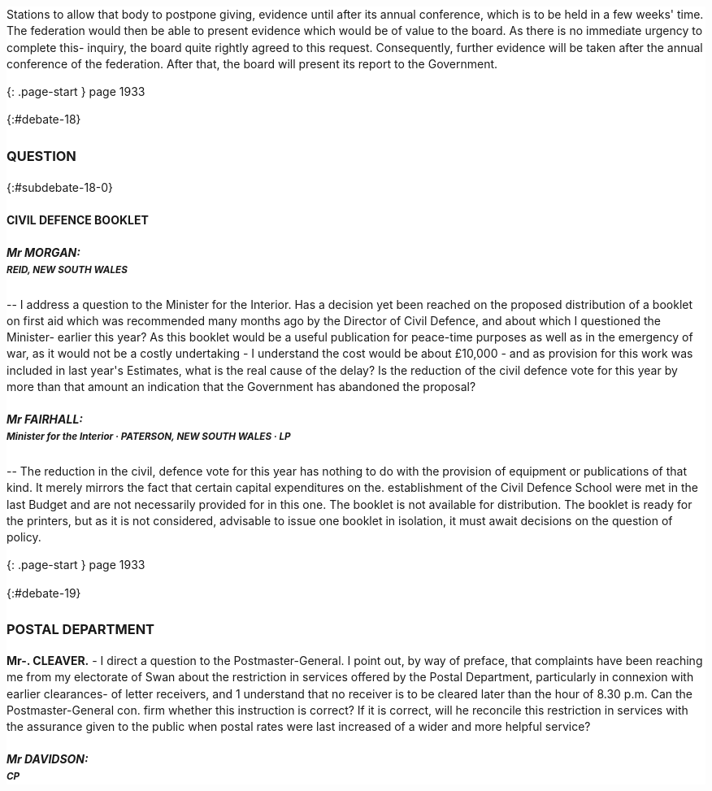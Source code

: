 Stations to allow that body to postpone giving, evidence until after its annual conference, which is to be held in a few weeks' time. The federation would then be able to present evidence which would be of value to the board. As there is no immediate urgency to complete this- inquiry, the board quite rightly agreed to this request. Consequently, further evidence will be taken after the annual conference of the federation. After that, the board will present its report to the Government. 

{: .page-start }
page 1933

{:#debate-18}
### QUESTION

{:#subdebate-18-0}
#### CIVIL DEFENCE BOOKLET

##### Mr MORGAN:<br><small class="text-muted">REID, NEW SOUTH WALES</small>

-- I address a question to the Minister for the Interior. Has a decision yet been reached on the proposed distribution of a booklet on first aid which was recommended many months ago by the Director of Civil Defence, and about which I questioned the Minister- earlier this year? As this booklet would be a useful publication for peace-time purposes as well as in the emergency of war, as it would not be a costly undertaking - I understand the cost would be about £10,000 - and as provision for this work was included in last year's Estimates, what is the real cause of the delay? Is the reduction of the civil defence vote for this year by more than that amount an indication that the Government has abandoned the proposal? 

##### Mr FAIRHALL:<br><small class="text-muted">Minister for the Interior &middot; PATERSON, NEW SOUTH WALES &middot; LP</small>

-- The reduction in the civil, defence vote for this year has nothing to do with the provision of equipment or publications of that kind. It merely mirrors the fact that certain capital expenditures on the. establishment of the Civil Defence School were met in the last Budget and are not necessarily provided for in this one. The booklet is not available for distribution. The booklet is ready for the printers, but as it is not considered, advisable to issue one booklet in isolation, it must await decisions on the question of policy. 

{: .page-start }
page 1933

{:#debate-19}
### POSTAL DEPARTMENT


 **Mr-. CLEAVER.** -  I direct a question to the Postmaster-General. I point out, by way of preface, that complaints have been reaching me from my electorate of Swan about the restriction in services offered by the Postal Department, particularly in connexion with earlier clearances- of letter receivers, and 1 understand that no receiver is to be cleared later than the hour of 8.30 p.m. Can the Postmaster-General con. firm whether this instruction is correct? If it is correct, will he reconcile this restriction in services with the assurance given to the public when postal rates were last increased of a wider and more helpful service? 

##### Mr DAVIDSON:<br><small class="text-muted">CP</small>
